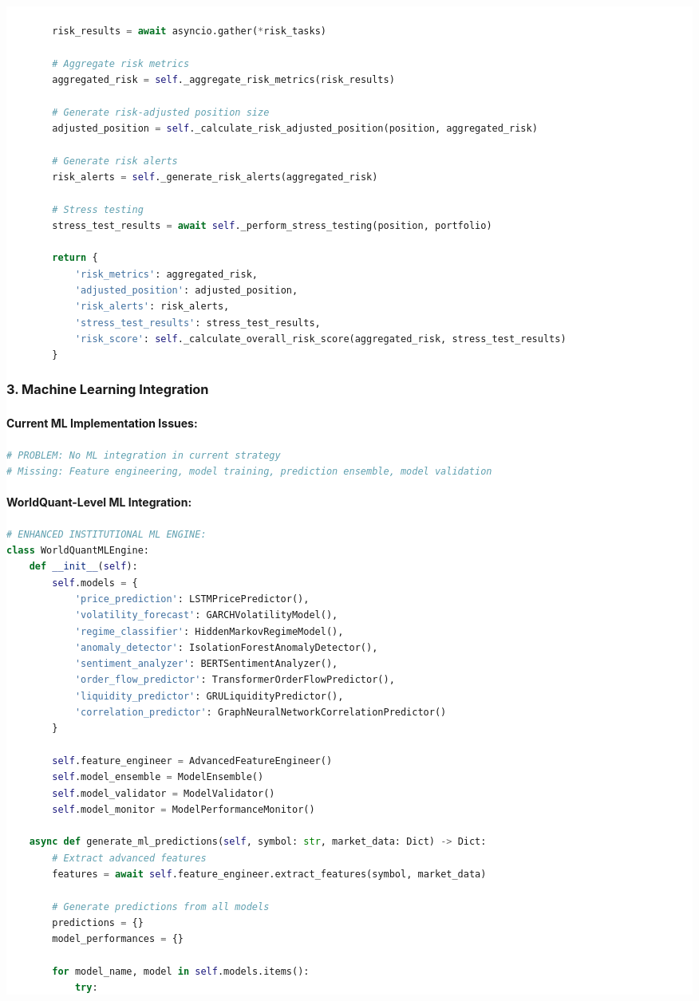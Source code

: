 ```python
        
        risk_results = await asyncio.gather(*risk_tasks)
        
        # Aggregate risk metrics
        aggregated_risk = self._aggregate_risk_metrics(risk_results)
        
        # Generate risk-adjusted position size
        adjusted_position = self._calculate_risk_adjusted_position(position, aggregated_risk)
        
        # Generate risk alerts
        risk_alerts = self._generate_risk_alerts(aggregated_risk)
        
        # Stress testing
        stress_test_results = await self._perform_stress_testing(position, portfolio)
        
        return {
            'risk_metrics': aggregated_risk,
            'adjusted_position': adjusted_position,
            'risk_alerts': risk_alerts,
            'stress_test_results': stress_test_results,
            'risk_score': self._calculate_overall_risk_score(aggregated_risk, stress_test_results)
        }
```

### **3. Machine Learning Integration**

#### **Current ML Implementation Issues:**
```python
# PROBLEM: No ML integration in current strategy
# Missing: Feature engineering, model training, prediction ensemble, model validation
```

#### **WorldQuant-Level ML Integration:**
```python
# ENHANCED INSTITUTIONAL ML ENGINE:
class WorldQuantMLEngine:
    def __init__(self):
        self.models = {
            'price_prediction': LSTMPricePredictor(),
            'volatility_forecast': GARCHVolatilityModel(),
            'regime_classifier': HiddenMarkovRegimeModel(),
            'anomaly_detector': IsolationForestAnomalyDetector(),
            'sentiment_analyzer': BERTSentimentAnalyzer(),
            'order_flow_predictor': TransformerOrderFlowPredictor(),
            'liquidity_predictor': GRULiquidityPredictor(),
            'correlation_predictor': GraphNeuralNetworkCorrelationPredictor()
        }
        
        self.feature_engineer = AdvancedFeatureEngineer()
        self.model_ensemble = ModelEnsemble()
        self.model_validator = ModelValidator()
        self.model_monitor = ModelPerformanceMonitor()
    
    async def generate_ml_predictions(self, symbol: str, market_data: Dict) -> Dict:
        # Extract advanced features
        features = await self.feature_engineer.extract_features(symbol, market_data)
        
        # Generate predictions from all models
        predictions = {}
        model_performances = {}
        
        for model_name, model in self.models.items():
            try:
```
